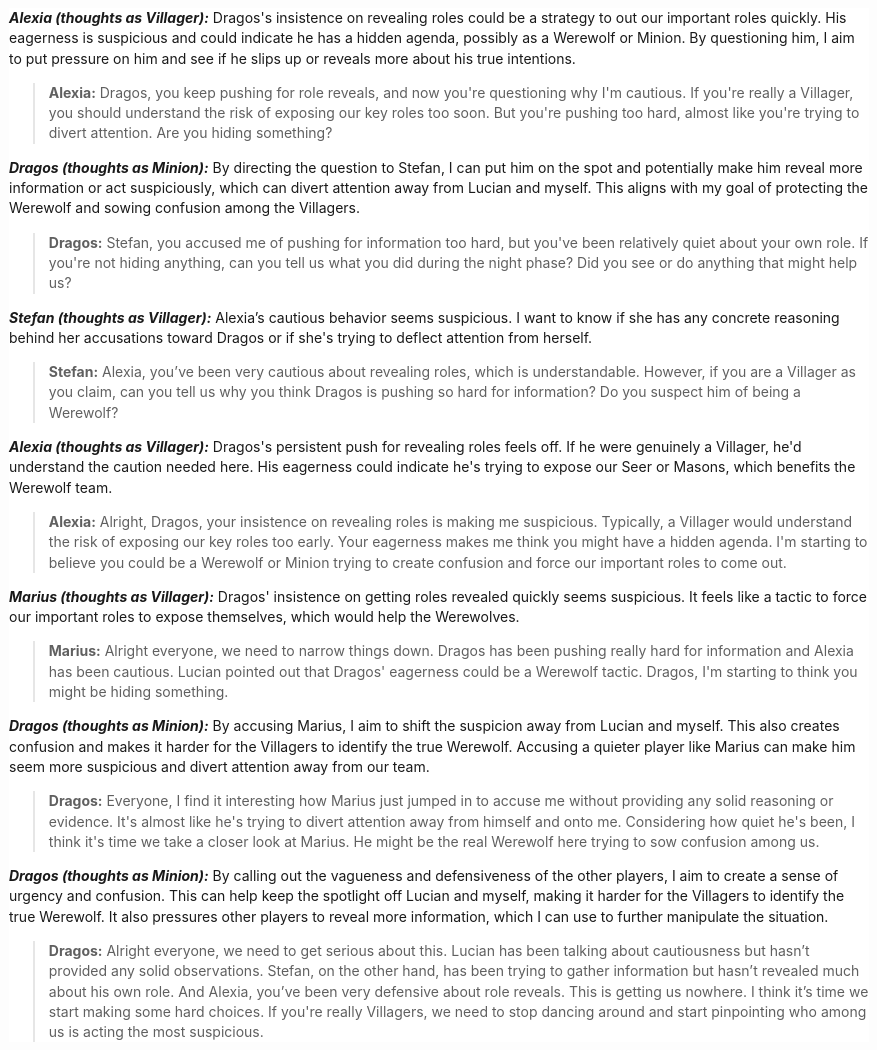 
***Alexia (thoughts as Villager):*** Dragos's insistence on revealing roles could be a strategy to out our important roles quickly. His eagerness is suspicious and could indicate he has a hidden agenda, possibly as a Werewolf or Minion. By questioning him, I aim to put pressure on him and see if he slips up or reveals more about his true intentions.
> **Alexia:** Dragos, you keep pushing for role reveals, and now you're questioning why I'm cautious. If you're really a Villager, you should understand the risk of exposing our key roles too soon. But you're pushing too hard, almost like you're trying to divert attention. Are you hiding something?


***Dragos (thoughts as Minion):*** By directing the question to Stefan, I can put him on the spot and potentially make him reveal more information or act suspiciously, which can divert attention away from Lucian and myself. This aligns with my goal of protecting the Werewolf and sowing confusion among the Villagers.
> **Dragos:** Stefan, you accused me of pushing for information too hard, but you've been relatively quiet about your own role. If you're not hiding anything, can you tell us what you did during the night phase? Did you see or do anything that might help us?


***Stefan (thoughts as Villager):*** Alexia’s cautious behavior seems suspicious. I want to know if she has any concrete reasoning behind her accusations toward Dragos or if she's trying to deflect attention from herself.
> **Stefan:** Alexia, you’ve been very cautious about revealing roles, which is understandable. However, if you are a Villager as you claim, can you tell us why you think Dragos is pushing so hard for information? Do you suspect him of being a Werewolf?


***Alexia (thoughts as Villager):*** Dragos's persistent push for revealing roles feels off. If he were genuinely a Villager, he'd understand the caution needed here. His eagerness could indicate he's trying to expose our Seer or Masons, which benefits the Werewolf team.
> **Alexia:** Alright, Dragos, your insistence on revealing roles is making me suspicious. Typically, a Villager would understand the risk of exposing our key roles too early. Your eagerness makes me think you might have a hidden agenda. I'm starting to believe you could be a Werewolf or Minion trying to create confusion and force our important roles to come out.


***Marius (thoughts as Villager):*** Dragos' insistence on getting roles revealed quickly seems suspicious. It feels like a tactic to force our important roles to expose themselves, which would help the Werewolves.
> **Marius:** Alright everyone, we need to narrow things down. Dragos has been pushing really hard for information and Alexia has been cautious. Lucian pointed out that Dragos' eagerness could be a Werewolf tactic. Dragos, I'm starting to think you might be hiding something.


***Dragos (thoughts as Minion):*** By accusing Marius, I aim to shift the suspicion away from Lucian and myself. This also creates confusion and makes it harder for the Villagers to identify the true Werewolf. Accusing a quieter player like Marius can make him seem more suspicious and divert attention away from our team.
> **Dragos:** Everyone, I find it interesting how Marius just jumped in to accuse me without providing any solid reasoning or evidence. It's almost like he's trying to divert attention away from himself and onto me. Considering how quiet he's been, I think it's time we take a closer look at Marius. He might be the real Werewolf here trying to sow confusion among us.


***Dragos (thoughts as Minion):*** By calling out the vagueness and defensiveness of the other players, I aim to create a sense of urgency and confusion. This can help keep the spotlight off Lucian and myself, making it harder for the Villagers to identify the true Werewolf. It also pressures other players to reveal more information, which I can use to further manipulate the situation.
> **Dragos:** Alright everyone, we need to get serious about this. Lucian has been talking about cautiousness but hasn’t provided any solid observations. Stefan, on the other hand, has been trying to gather information but hasn’t revealed much about his own role. And Alexia, you’ve been very defensive about role reveals. This is getting us nowhere. I think it’s time we start making some hard choices. If you're really Villagers, we need to stop dancing around and start pinpointing who among us is acting the most suspicious.

